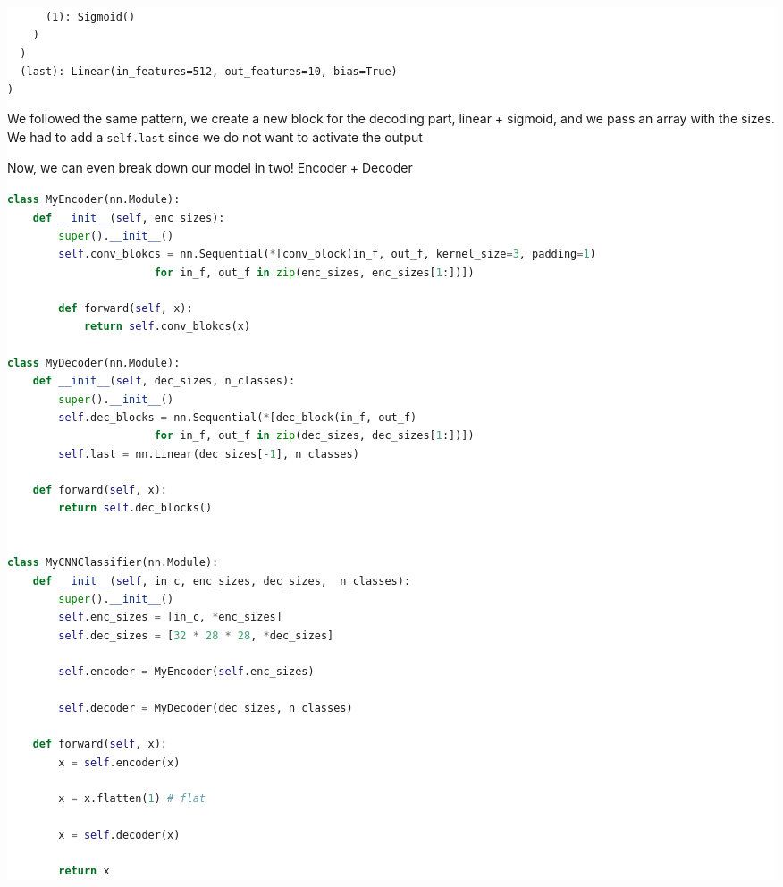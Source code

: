           (1): Sigmoid()
        )
      )
      (last): Linear(in_features=512, out_features=10, bias=True)
    )


We followed the same pattern, we create a new block for the decoding part, linear + sigmoid, and we pass an array with the sizes. We had to add a `self.last` since we do not want to activate the output

Now, we can even break down our model in two! Encoder + Decoder


```python
class MyEncoder(nn.Module):
    def __init__(self, enc_sizes):
        super().__init__()
        self.conv_blokcs = nn.Sequential(*[conv_block(in_f, out_f, kernel_size=3, padding=1) 
                       for in_f, out_f in zip(enc_sizes, enc_sizes[1:])])

        def forward(self, x):
            return self.conv_blokcs(x)
        
class MyDecoder(nn.Module):
    def __init__(self, dec_sizes, n_classes):
        super().__init__()
        self.dec_blocks = nn.Sequential(*[dec_block(in_f, out_f) 
                       for in_f, out_f in zip(dec_sizes, dec_sizes[1:])])
        self.last = nn.Linear(dec_sizes[-1], n_classes)

    def forward(self, x):
        return self.dec_blocks()
    
    
class MyCNNClassifier(nn.Module):
    def __init__(self, in_c, enc_sizes, dec_sizes,  n_classes):
        super().__init__()
        self.enc_sizes = [in_c, *enc_sizes]
        self.dec_sizes = [32 * 28 * 28, *dec_sizes]

        self.encoder = MyEncoder(self.enc_sizes)
        
        self.decoder = MyDecoder(dec_sizes, n_classes)
        
    def forward(self, x):
        x = self.encoder(x)
        
        x = x.flatten(1) # flat
        
        x = self.decoder(x)
        
        return x
```
